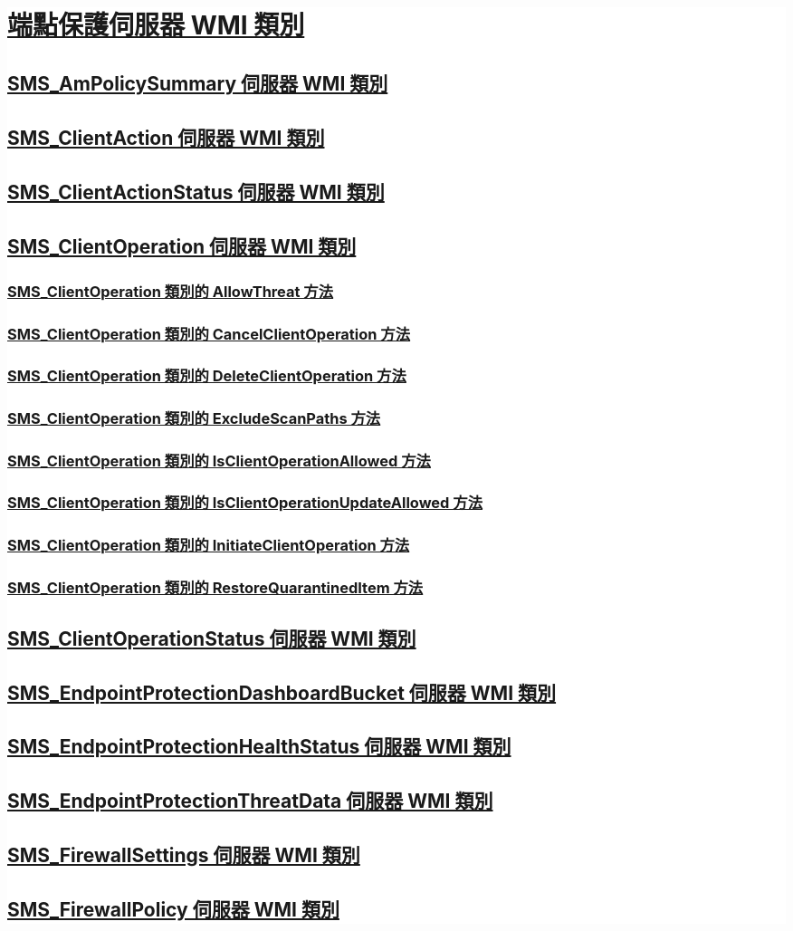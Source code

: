 # [端點保護伺服器 WMI 類別](protect/endpoint-protection-server-wmi-classes.md)
## [SMS_AmPolicySummary 伺服器 WMI 類別](protect/sms_ampolicysummary-server-wmi-class.md)
## [SMS_ClientAction 伺服器 WMI 類別](protect/sms_clientaction-server-wmi-class.md)
## [SMS_ClientActionStatus 伺服器 WMI 類別](protect/sms_clientactionstatus-server-wmi-class.md)
## [SMS_ClientOperation 伺服器 WMI 類別](protect/sms_clientoperation-server-wmi-class.md)
### [SMS_ClientOperation 類別的 AllowThreat 方法](protect/allowthreat-method-in-class-sms_clientoperation.md)
### [SMS_ClientOperation 類別的 CancelClientOperation 方法](protect/cancelclientoperation-method-in-class-sms_clientoperation.md)
### [SMS_ClientOperation 類別的 DeleteClientOperation 方法](protect/deleteclientoperation-method-in-class-sms_clientoperation.md)
### [SMS_ClientOperation 類別的 ExcludeScanPaths 方法](protect/excludescanpaths-method-in-class-sms_clientoperation.md)
### [SMS_ClientOperation 類別的 IsClientOperationAllowed 方法](protect/isclientoperationallowed-method-in-class-sms_clientoperation.md)
### [SMS_ClientOperation 類別的 IsClientOperationUpdateAllowed 方法](protect/isclientoperationupdateallowed-method-in-class-sms_clientoperation.md)
### [SMS_ClientOperation 類別的 InitiateClientOperation 方法](protect/initiateclientoperation-method-in-class-sms_clientoperation.md)
### [SMS_ClientOperation 類別的 RestoreQuarantinedItem 方法](protect/restorequarantineditem-method-in-class-sms_clientoperation.md)
## [SMS_ClientOperationStatus 伺服器 WMI 類別](protect/sms_clientoperationstatus-server-wmi-class.md)
## [SMS_EndpointProtectionDashboardBucket 伺服器 WMI 類別](protect/sms_endpointprotectiondashboardbucket-server-wmi-class.md)
## [SMS_EndpointProtectionHealthStatus 伺服器 WMI 類別](protect/sms_endpointprotectionhealthstatus-server-wmi-class.md)
## [SMS_EndpointProtectionThreatData 伺服器 WMI 類別](protect/sms_endpointprotectionthreatdata-server-wmi-class.md)
## [SMS_FirewallSettings 伺服器 WMI 類別](protect/sms_firewallsettings-server-wmi-class.md)
## [SMS_FirewallPolicy 伺服器 WMI 類別](protect/sms_firewallpolicy-server-wmi-class.md)